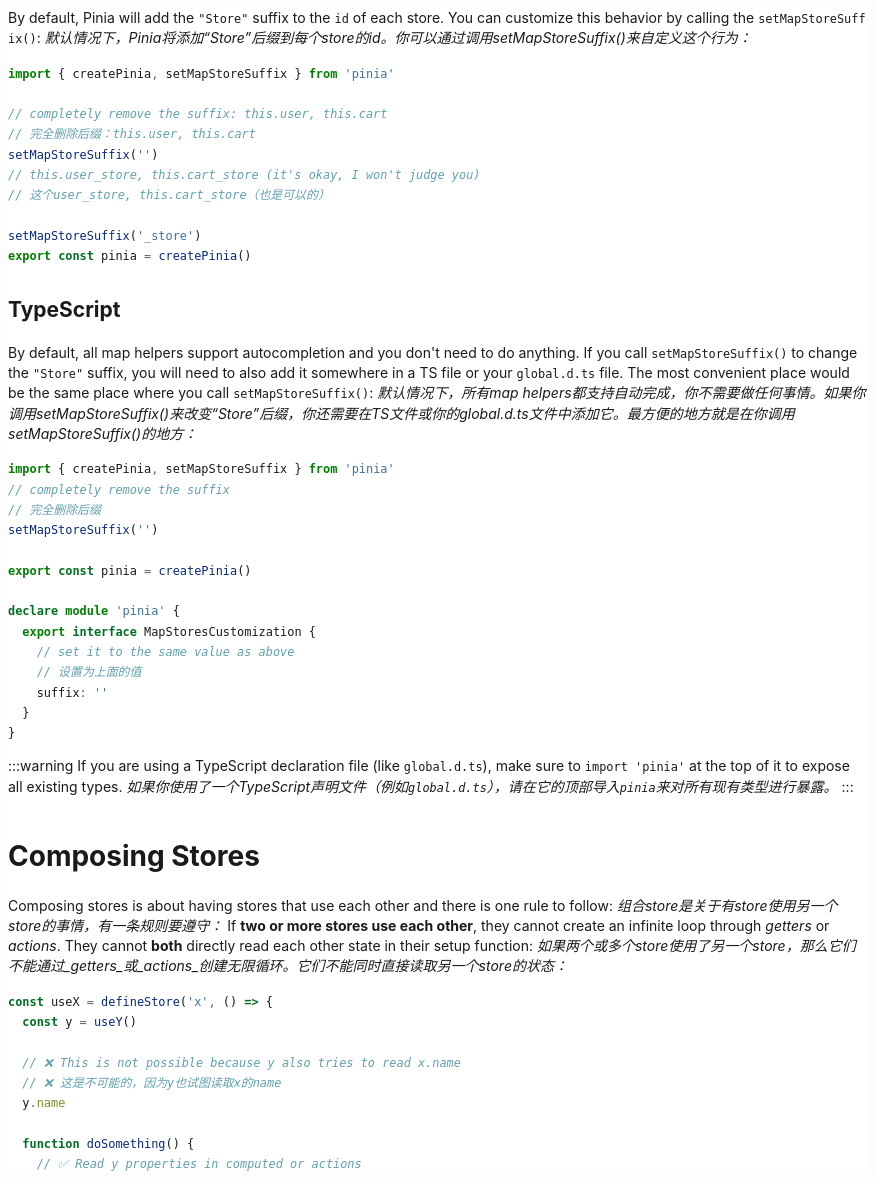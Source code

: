 By default, Pinia will add the `"Store"` suffix to the `id` of each store. You can customize this behavior by calling the `setMapStoreSuffix()`:
_默认情况下，Pinia将添加“Store”后缀到每个store的id。你可以通过调用setMapStoreSuffix()来自定义这个行为：_
```js
import { createPinia, setMapStoreSuffix } from 'pinia'

// completely remove the suffix: this.user, this.cart
// 完全删除后缀：this.user, this.cart
setMapStoreSuffix('')
// this.user_store, this.cart_store (it's okay, I won't judge you)
// 这个user_store, this.cart_store（也是可以的）

setMapStoreSuffix('_store')
export const pinia = createPinia()
```

## TypeScript

By default, all map helpers support autocompletion and you don't need to do anything. If you call `setMapStoreSuffix()` to change the `"Store"` suffix, you will need to also add it somewhere in a TS file or your `global.d.ts` file. The most convenient place would be the same place where you call `setMapStoreSuffix()`:
_默认情况下，所有map helpers都支持自动完成，你不需要做任何事情。如果你调用setMapStoreSuffix()来改变“Store”后缀，你还需要在TS文件或你的global.d.ts文件中添加它。最方便的地方就是在你调用setMapStoreSuffix()的地方：_
```ts
import { createPinia, setMapStoreSuffix } from 'pinia'
// completely remove the suffix
// 完全删除后缀
setMapStoreSuffix('') 

export const pinia = createPinia()

declare module 'pinia' {
  export interface MapStoresCustomization {
    // set it to the same value as above
    // 设置为上面的值
    suffix: ''
  }
}
```

:::warning
If you are using a TypeScript declaration file (like `global.d.ts`), make sure to `import 'pinia'` at the top of it to expose all existing types.
_如果你使用了一个TypeScript声明文件（例如`global.d.ts`），请在它的顶部导入`pinia`来对所有现有类型进行暴露。_
:::

# Composing Stores

Composing stores is about having stores that use each other and there is one rule to follow:
_组合store是关于有store使用另一个store的事情，有一条规则要遵守：_
If **two or more stores use each other**, they cannot create an infinite loop through _getters_ or _actions_. They cannot **both** directly read each other state in their setup function:
_如果两个或多个store使用了另一个store，那么它们不能通过_getters_或_actions_创建无限循环。它们不能同时直接读取另一个store的状态：_
```js
const useX = defineStore('x', () => {
  const y = useY()

  // ❌ This is not possible because y also tries to read x.name
  // ❌ 这是不可能的，因为y也试图读取x的name
  y.name

  function doSomething() {
    // ✅ Read y properties in computed or actions
```